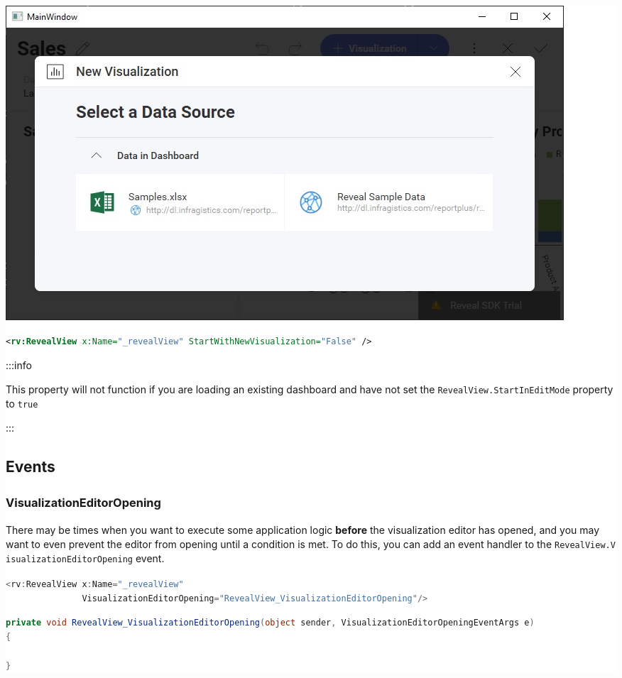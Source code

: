 ![](images/editing-startwithnewvisualization.jpg)

```xml
<rv:RevealView x:Name="_revealView" StartWithNewVisualization="False" />
```

:::info

This property will not function if you are loading an existing dashboard and have not set the `RevealView.StartInEditMode` property to `true` 

:::

## Events

### VisualizationEditorOpening

There may be times when you want to execute some application logic **before** the visualization editor has opened, and you may want to even prevent the editor from opening until a condition is met. To do this, you can add an event handler to the `RevealView.VisualizationEditorOpening` event.

```cs
<rv:RevealView x:Name="_revealView"
               VisualizationEditorOpening="RevealView_VisualizationEditorOpening"/>
```

```cs
private void RevealView_VisualizationEditorOpening(object sender, VisualizationEditorOpeningEventArgs e)
{
            
}
```
